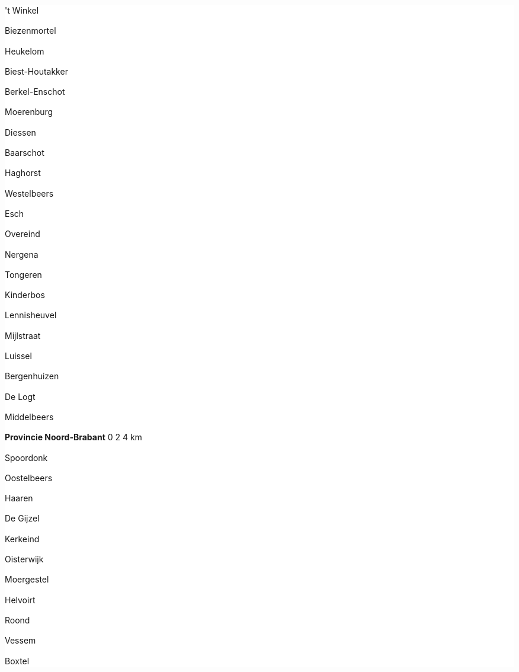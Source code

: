 't Winkel

Biezenmortel

Heukelom

Biest-Houtakker

Berkel-Enschot

Moerenburg

Diessen

Baarschot

Haghorst

Westelbeers

Esch

Overeind

Nergena

Tongeren

Kinderbos

Lennisheuvel

Mijlstraat

Luissel

Bergenhuizen

De Logt

Middelbeers

**Provincie Noord-Brabant** 0 2 4 km

Spoordonk

Oostelbeers

Haaren

De Gijzel

Kerkeind

Oisterwijk

Moergestel

Helvoirt

Roond

Vessem

Boxtel
